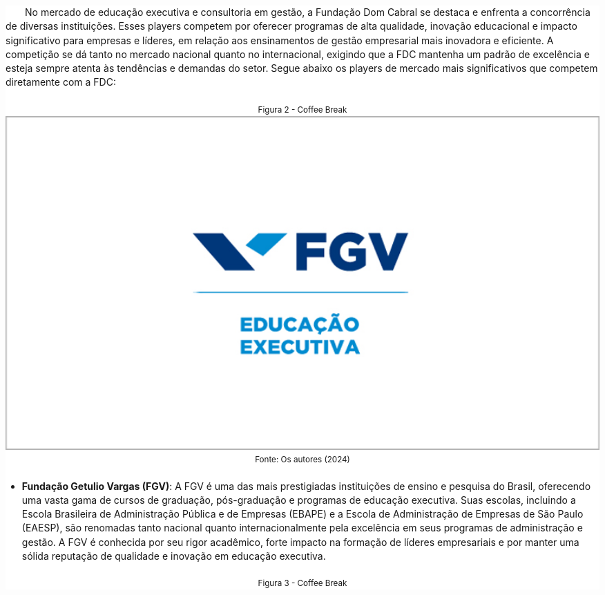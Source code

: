 &emsp;&emsp;No mercado de educação executiva e consultoria em gestão, a Fundação Dom Cabral se destaca e enfrenta a concorrência de diversas instituições. Esses players competem por oferecer programas de alta qualidade, inovação educacional e impacto significativo para empresas e líderes, em relação aos ensinamentos de gestão empresarial mais inovadora e eficiente. A competição se dá tanto no mercado nacional quanto no internacional, exigindo que a FDC mantenha um padrão de excelência e esteja sempre atenta às tendências e demandas do setor. Segue abaixo os players de mercado mais significativos que competem diretamente com a FDC: 

<div align="center">
  <sub>Figura 2 - Coffee Break</sub>
  <img src="./assets/images/fgv-executiva.jpg" width="100%" alt='Imagem FGV'>
  <sup>Fonte: Os autores (2024)</sup>
</div>

- **Fundação Getulio Vargas (FGV)**: A FGV é uma das mais prestigiadas instituições de ensino e pesquisa do Brasil, oferecendo uma vasta gama de cursos de graduação, pós-graduação e programas de educação executiva. Suas escolas, incluindo a Escola Brasileira de Administração Pública e de Empresas (EBAPE) e a Escola de Administração de Empresas de São Paulo (EAESP), são renomadas tanto nacional quanto internacionalmente pela excelência em seus programas de administração e gestão. A FGV é conhecida por seu rigor acadêmico, forte impacto na formação de líderes empresariais e por manter uma sólida reputação de qualidade e inovação em educação executiva.

<div align="center">
  <sub>Figura 3 - Coffee Break</sub>
